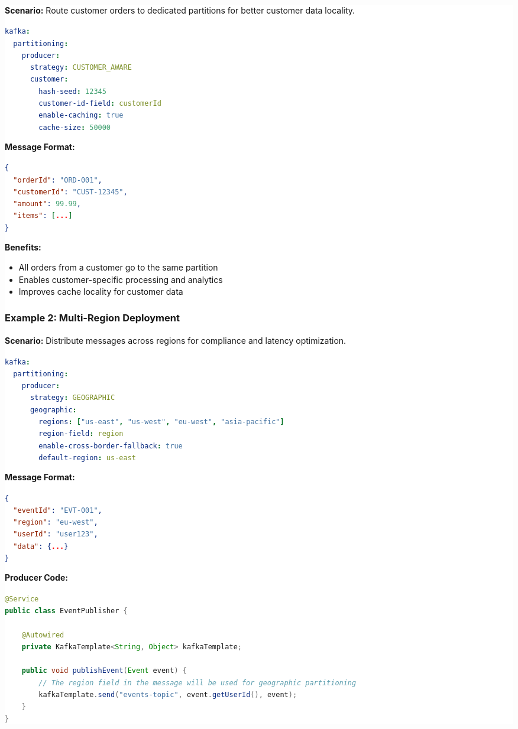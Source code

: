 **Scenario:** Route customer orders to dedicated partitions for better customer data locality.

```yaml
kafka:
  partitioning:
    producer:
      strategy: CUSTOMER_AWARE
      customer:
        hash-seed: 12345
        customer-id-field: customerId
        enable-caching: true
        cache-size: 50000
```

**Message Format:**
```json
{
  "orderId": "ORD-001",
  "customerId": "CUST-12345",
  "amount": 99.99,
  "items": [...]
}
```

**Benefits:**
- All orders from a customer go to the same partition
- Enables customer-specific processing and analytics
- Improves cache locality for customer data

### Example 2: Multi-Region Deployment

**Scenario:** Distribute messages across regions for compliance and latency optimization.

```yaml
kafka:
  partitioning:
    producer:
      strategy: GEOGRAPHIC
      geographic:
        regions: ["us-east", "us-west", "eu-west", "asia-pacific"]
        region-field: region
        enable-cross-border-fallback: true
        default-region: us-east
```

**Message Format:**
```json
{
  "eventId": "EVT-001",
  "region": "eu-west",
  "userId": "user123",
  "data": {...}
}
```

**Producer Code:**
```java
@Service
public class EventPublisher {
    
    @Autowired
    private KafkaTemplate<String, Object> kafkaTemplate;
    
    public void publishEvent(Event event) {
        // The region field in the message will be used for geographic partitioning
        kafkaTemplate.send("events-topic", event.getUserId(), event);
    }
}
```